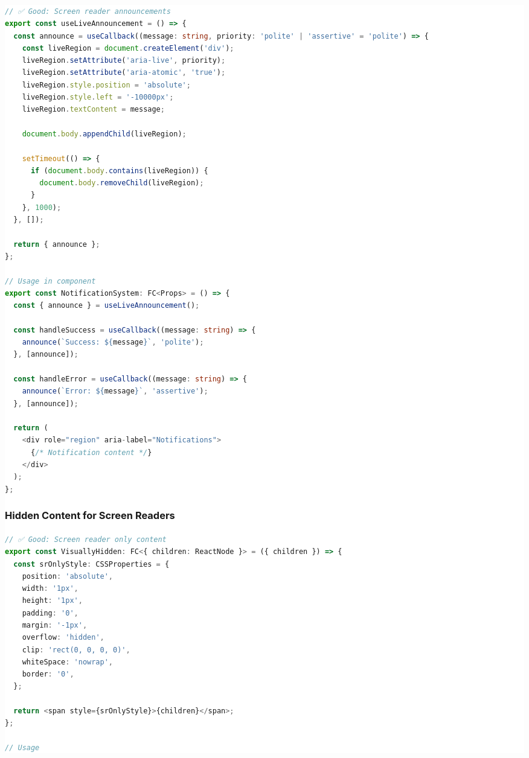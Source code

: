 ```typescript
// ✅ Good: Screen reader announcements
export const useLiveAnnouncement = () => {
  const announce = useCallback((message: string, priority: 'polite' | 'assertive' = 'polite') => {
    const liveRegion = document.createElement('div');
    liveRegion.setAttribute('aria-live', priority);
    liveRegion.setAttribute('aria-atomic', 'true');
    liveRegion.style.position = 'absolute';
    liveRegion.style.left = '-10000px';
    liveRegion.textContent = message;
    
    document.body.appendChild(liveRegion);
    
    setTimeout(() => {
      if (document.body.contains(liveRegion)) {
        document.body.removeChild(liveRegion);
      }
    }, 1000);
  }, []);

  return { announce };
};

// Usage in component
export const NotificationSystem: FC<Props> = () => {
  const { announce } = useLiveAnnouncement();
  
  const handleSuccess = useCallback((message: string) => {
    announce(`Success: ${message}`, 'polite');
  }, [announce]);
  
  const handleError = useCallback((message: string) => {
    announce(`Error: ${message}`, 'assertive');
  }, [announce]);

  return (
    <div role="region" aria-label="Notifications">
      {/* Notification content */}
    </div>
  );
};
```

### Hidden Content for Screen Readers

```typescript
// ✅ Good: Screen reader only content
export const VisuallyHidden: FC<{ children: ReactNode }> = ({ children }) => {
  const srOnlyStyle: CSSProperties = {
    position: 'absolute',
    width: '1px',
    height: '1px',
    padding: '0',
    margin: '-1px',
    overflow: 'hidden',
    clip: 'rect(0, 0, 0, 0)',
    whiteSpace: 'nowrap',
    border: '0',
  };

  return <span style={srOnlyStyle}>{children}</span>;
};

// Usage
```